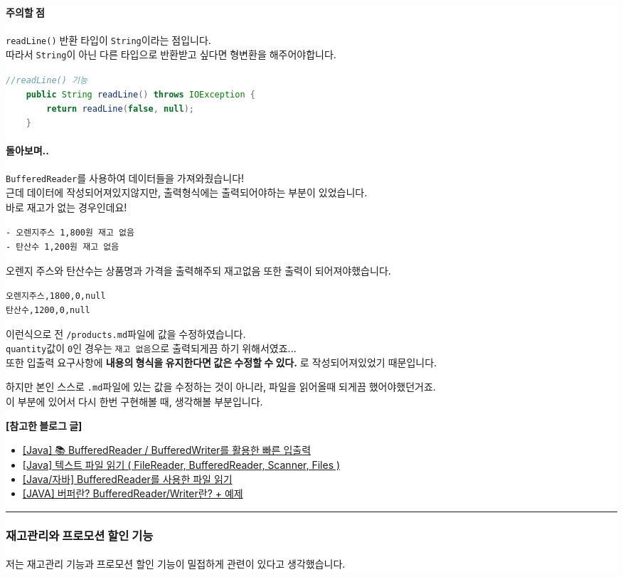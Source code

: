 #### 주의할 점

`readLine()` 반환 타입이 `String`이라는 점입니다.  
따라서 `String`이 아닌 다른 타입으로 반환받고 싶다면 형변환을 해주어야합니다.

```java
//readLine() 기능
    public String readLine() throws IOException {
        return readLine(false, null);
    }
```

#### 돌아보며..

`BufferedReader`를 사용하여 데이터들을 가져와줬습니다!  
근데 데이터에 작성되어져있지않지만, 출력형식에는 출력되어야하는 부분이 있었습니다.  
바로 재고가 없는 경우인데요!

```
- 오렌지주스 1,800원 재고 없음
- 탄산수 1,200원 재고 없음
```

오렌지 주스와 탄산수는 상품명과 가격을 출력해주되 재고없음 또한 출력이 되어져야했습니다.

```
오렌지주스,1800,0,null
탄산수,1200,0,null
```

이런식으로 전 `/products.md`파일에 값을 수정하였습니다.  
`quantity`값이 `0`인 경우는 `재고 없음`으로 출력되게끔 하기 위해서였죠...  
또한 입출력 요구사항에 **내용의 형식을 유지한다면 값은 수정할 수 있다.** 로 작성되어져있었기 때문입니다.

하지만 본인 스스로 `.md`파일에 있는 값을 수정하는 것이 아니라, 파일을 읽어올때 되게끔 했어야했던거죠.  
이 부분에 있어서 다시 한번 구현해볼 때, 생각해볼 부분입니다.

**[참고한 블로그 글]**

- [[Java] 📚 BufferedReader / BufferedWriter를 활용한 빠른 입출력](https://livebyfaith117.tistory.com/108)
- [[Java] 텍스트 파일 읽기 ( FileReader, BufferedReader, Scanner, Files )](https://hianna.tistory.com/587)
- [[Java/자바] BufferedReader를 사용한 파일 읽기](https://seoulitelab.tistory.com/entry/Java%EC%9E%90%EB%B0%94-BufferedReader%EB%A5%BC-%EC%82%AC%EC%9A%A9%ED%95%9C-%ED%8C%8C%EC%9D%BC-%EC%9D%BD%EA%B8%B0)
- [[JAVA] 버퍼란? BufferedReader/Writer란? + 예제](https://onlyfor-me-blog.tistory.com/368)

---

### 재고관리와 프로모션 할인 기능

저는 재고관리 기능과 프로모션 할인 기능이 밀접하게 관련이 있다고 생각했습니다.
